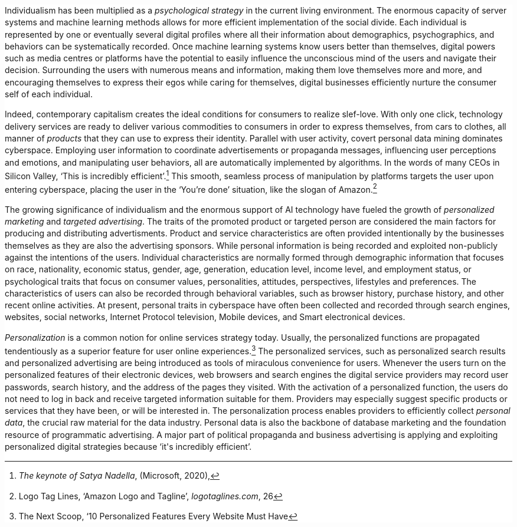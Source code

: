 Individualism has been multiplied as a *psychological strategy* in the
current living environment. The enormous capacity of server systems and
machine learning methods allows for more efficient implementation of the
social divide. Each individual is represented by one or eventually
several digital profiles where all their information about demographics,
psychographics, and behaviors can be systematically recorded. Once
machine learning systems know users better than themselves, digital
powers such as media centres or platforms have the potential to easily
influence the unconscious mind of the users and navigate their decision.
Surrounding the users with numerous means and information, making them
love themselves more and more, and encouraging themselves to express
their egos while caring for themselves, digital businesses efficiently
nurture the consumer self of each individual.

Indeed, contemporary capitalism creates the ideal conditions for
consumers to realize slef-love. With only one click, technology delivery
services are ready to deliver various commodities to consumers in order
to express themselves, from cars to clothes, all manner of *products*
that they can use to express their identity. Parallel with user
activity, covert personal data mining dominates cyberspace. Employing
user information to coordinate advertisements or propaganda messages,
influencing user perceptions and emotions, and manipulating user
behaviors, all are automatically implemented by algorithms. In the words
of many CEOs in Silicon Valley, ‘This is incredibly
efficient’.[^06chapter4_69] This smooth, seamless process of manipulation by
platforms targets the user upon entering cyberspace, placing the user in
the ‘You’re done’ situation, like the slogan of Amazon.[^06chapter4_70] 

The growing significance of individualism and the enormous support of AI
technology have fueled the growth of *personalized marketing* and
*targeted advertising*. The traits of the promoted product or targeted
person are considered the main factors for producing and distributing
advertisments. Product and service characteristics are often provided
intentionally by the businesses themselves as they are also the
advertising sponsors. While personal information is being recorded and
exploited non-publicly against the intentions of the users. Individual
characteristics are normally formed through demographic information that
focuses on race, nationality, economic status, gender, age, generation,
education level, income level, and employment status, or psychological
traits that focus on consumer values, personalities, attitudes,
perspectives, lifestyles and preferences. The characteristics of users
can also be recorded through behavioral variables, such as browser
history, purchase history, and other recent online activities. At
present, personal traits in cyberspace have often been collected and
recorded through search engines, websites, social networks, Internet
Protocol television, Mobile devices, and Smart electronical devices.

*Personalization* is a common notion for online services strategy today.
Usually, the personalized functions are propagated tendentiously as a
superior feature for user online experiences.[^06chapter4_71] The personalized
services, such as personalized search results and personalized
advertising are being introduced as tools of miraculous convenience for
users. Whenever the users turn on the personalized features of their
electronic devices, web browsers and search engines the digital service
providers may record user passwords, search history, and the address of
the pages they visited. With the activation of a personalized function,
the users do not need to log in back and receive targeted information
suitable for them. Providers may especially suggest specific products or
services that they have been, or will be interested in. The
personalization process enables providers to efficiently collect
*personal data*, the crucial raw material for the data industry.
Personal data is also the backbone of database marketing and the
foundation resource of programmatic advertising. A major part of
political propaganda and business advertising is applying and exploiting
personalized digital strategies because ‘it's incredibly efficient’.

[^06chapter4_1]: Dictionary, ‘Advertising.’ *Dictionary.com*, 1 March 2021.
[^06chapter4_2]: Vikas Behal and Sania Sareen, ‘Guerilla Marketing: A Low Cost
[^06chapter4_3]: Washington, ‘Commercial Advertising in China’, *washington.edu*,
[^06chapter4_4]: Mass Robinson, ‘Communication and Journalism.’ *Delhi: Scientific
[^06chapter4_5]: Terry R Nevett, *Advertising in Britain: A History*, London:
[^06chapter4_6]: Russell Polly, ‘History Cook: the rise of the chocolate
[^06chapter4_7]: Victoria & Albert Museum, ‘Huntley & Palmers Biscuits’. *Victoria
[^06chapter4_8]: Clyde Thogmartin, *The National Daily Press of France*, Summa
[^06chapter4_9]: Stephen J Eskilson, *Graphic Design: A New History*, New Haven,
[^06chapter4_10]: Stephen J Eskilson, *Graphic Design: A New History*, New Haven,
[^06chapter4_11]: Stephen J Eskilson, *Graphic Design: A New History*, New Haven,
[^06chapter4_12]: Re-tours, ‘Train & plane publicity and posters’, *retours.eu*, 23
[^06chapter4_13]: Nicholas Mirzoeff, ed, *The Visual Culture Reader*, Psychology
[^06chapter4_14]: Matt Haig, *Brand Failures: The Truth About the 100 Biggest
[^06chapter4_15]: Matt Haig, *Brand Failures: The Truth About the 100 Biggest
[^06chapter4_16]: Matt Haig, *Brand Failures: The Truth About the 100 Biggest
[^06chapter4_17]: Liz McFall, *Advertising: A Cultural Economy*, Sage, 2004, p. 1.
[^06chapter4_18]: Stuart Ewen, *Captains of Consciousness: Advertising and the
[^06chapter4_19]: *The Century of The Self Part I: The Happiness Machines*, (dir,
[^06chapter4_20]: Robert W McChesney, ‘Educators and the Battle for Control of US
[^06chapter4_21]: Robert W McChesney, ‘Educators and the Battle for Control of US
[^06chapter4_22]: William Leach, *Land of Desire*, New York: Pantheon Books, 1993,
[^06chapter4_23]: William Leach, *Land of Desire*, New York: Pantheon Books, 1993,
[^06chapter4_24]: William Leach, *Land of Desire*, New York: Pantheon Books, 1993.
[^06chapter4_25]: Ross D Petty, *A History of Brand Identity Protection and Brand
[^06chapter4_26]: Mary Ann Copeland, *Soap Opera History*, 1st ed. BDD Books, 1991.
[^06chapter4_27]: Donald G Godfrey and Frederic A. Leigh, *Historical Dictionary of
[^06chapter4_28]: Mildred Pierce, *Newmediagroup.co.uk* Archived 6 December 2006,
[^06chapter4_29]: Mildred Pierce, *Newmediagroup.co.uk* Archived 6 December 2006,
[^06chapter4_30]: Lawrence R Samuel, *Brought to You By: Postwar Television
[^06chapter4_31]: James A Senn, ‘Electronic Commerce Beyond the 'Dot Com' Boom.’
[^06chapter4_32]: Rex Briggs and Nigel Hollis, ‘Advertising on the Web: Is There
[^06chapter4_33]: Rex Briggs and Nigel Hollis, ‘Advertising on the Web: Is There
[^06chapter4_34]: Howard R Gold, ‘Who Killed Time Inc.?’, *The Columbia Journalism
[^06chapter4_35]: Brian Morrissey, ‘How the Banner Ad Was Born’, *Digiday*, 2013.
[^06chapter4_36]: Medline Plus, ‘Stress and your health’, *medlineplus.gov*, 20 May
[^06chapter4_37]: *No Logo: Brands, Globalization, Resistance*, (Naomi Klein, 2003)
[^06chapter4_38]: Tipton Associates, 'Starbucks – University of Kentucky,' 22 Octorber
[^06chapter4_39]: Naomi Klein, *No logo: No space, no choice, no jobs*, Picador,
[^06chapter4_40]: Assunta Ng, ‘Advice to College Freshmen, Then and Now.’
[^06chapter4_41]: Digital Synopsis, ‘Colors Used by Famous Brands’,
[^06chapter4_42]: Tuned Global, ‘Coke's innovative ‘drinkable ad's’ flow from TV to
[^06chapter4_43]: Jean Baudrillard, *Simulacra and Simulation*, Ann Arbor:
[^06chapter4_44]: Liz McFall, *Advertising: A Cultural Economy*, Sage, 2004.p. 6.
[^06chapter4_45]: Jeremy, ‘8 Examples of Famous Art in Advertisements*.’ Tiqets*,
[^06chapter4_46]: Tra T T Nguyen, *Cultural symbols of ‘Tet’ holiday in Vietnamese
[^06chapter4_47]: Tra T.T. Nguyen, ‘Cultural Symbol Store’, *tranguyen.net*, 2012,
[^06chapter4_48]: Dawn Kent Azok, ‘Tennis Champ Roger Federer Stars in New TV Spot
[^06chapter4_49]: Russell Belk, ‘Culture and Consumption.’ *The Journal of Consumer
[^06chapter4_50]: Colin Campbell, *The Romantic Ethic and the Spirit of Modern
[^06chapter4_51]: Robert Goldman and Stephen Papson, *Sign Wars: The Cluttered
[^06chapter4_52]: John Berger, *Ways of Seeing*, Penguin UK, 2008. p.154.
[^06chapter4_53]: John Berger, *Ways of Seeing*, Penguin UK, 2008. p.130.
[^06chapter4_54]: Thành Luân, ‘Apple Đã Bán Ra Tổng Cộng 2 Tỉ Chiếc iPhone.’ *Thanh
[^06chapter4_55]: Katie Kilkenny, ‘How Anti-Aging Cosmetics Took Over the Beauty
[^06chapter4_56]: Matthew Rosenberg, Nicholas Confessore and Carole Cadwalladr.
[^06chapter4_57]: *HyperNormalisation*, (Adam Curtis, 2016), Documentary Series,
[^06chapter4_58]: Koenraad W Swart,’Individualism in the Mid-Nineteenth Century
[^06chapter4_59]: Max Weber and Stephen Kalberg, *The Protestant Ethic and the
[^06chapter4_60]: Wikipedia contributors, ‘Anattā.’, 18 November 2022.
[^06chapter4_61]: L’Oreal, ‘L’Oreal’s slogan’, *loreal-paris-me.com*, 20 November
[^06chapter4_62]: L’Oreal, ‘L’Oreal’s slogan’, *loreal-paris-me.com*, 20 November
[^06chapter4_63]: Burger King’ s slogan.
[^06chapter4_64]: Visa Inc., ‘Visa Launches “Everywhere You Want to Be,” a Corporate
[^06chapter4_65]: Unilever’s slogan.
[^06chapter4_66]: Michael Dukakis's US presidential campaign slogans. Wikipedia contributors, ‘List of U.S. presidential campaign
[^06chapter4_67]: Guy Debord, *Society of the Spectacle*, Bread and Circuses
[^06chapter4_68]: Noam Chomsky, *Media Control: The Spectacular Achievements of
[^06chapter4_69]: *The keynote of Satya Nadella*, (Microsoft, 2020),
[^06chapter4_70]: Logo Tag Lines, ‘Amazon Logo and Tagline’, *logotaglines.com*, 26
[^06chapter4_71]: The Next Scoop, ‘10 Personalized Features Every Website Must Have
[^06chapter4_72]: Bernard J Jansen and Tracy Mullen, ‘Sponsored Search: An Overview
[^06chapter4_73]: *The Facebook Dilemma*, (Frontline, 2018) Documentary film,
[^06chapter4_74]: Lead Sync*,* ‘The Complete Facebook Ads Interest Targeting List’,
[^06chapter4_75]: Julian Thomas, ‘Programming, Filtering, Adblocking: Advertising
[^06chapter4_76]: Statista, ‘Net digital advertising revenue share of major
[^06chapter4_77]: Megan Graham and Jennifer Elias, ‘How Google’s \$150 Billion
[^06chapter4_78]: Jennifer Elias and Magdalena Petrova, ‘Google’s Rocky Path to
[^06chapter4_79]: Statista, ‘User population of selected internet browsers
[^06chapter4_80]: Statcounter, ‘Search Engine Market Share Worldwide’,
[^06chapter4_81]: Statcounter, ‘Search Engine Market Share Worldwide’,
[^06chapter4_82]: Demand Sage, ‘YouTube Statistics 2023’, *demandsage.com*, 29 May
[^06chapter4_83]: Treasure Data*,* ‘The Difference Between First-party,
[^06chapter4_84]: Newsroom, ‘IBM's The Weather Company Continues to Be the World's
[^06chapter4_85]: Adorno, Theodor W., and Max Horkheimer. *Dialectic of
[^06chapter4_86]: Debord, Guy. *Society of the Spectacle*. Bread and Circuses
[^06chapter4_87]: Adorno, Theodor W., and Max Horkheimer. *Dialectic of